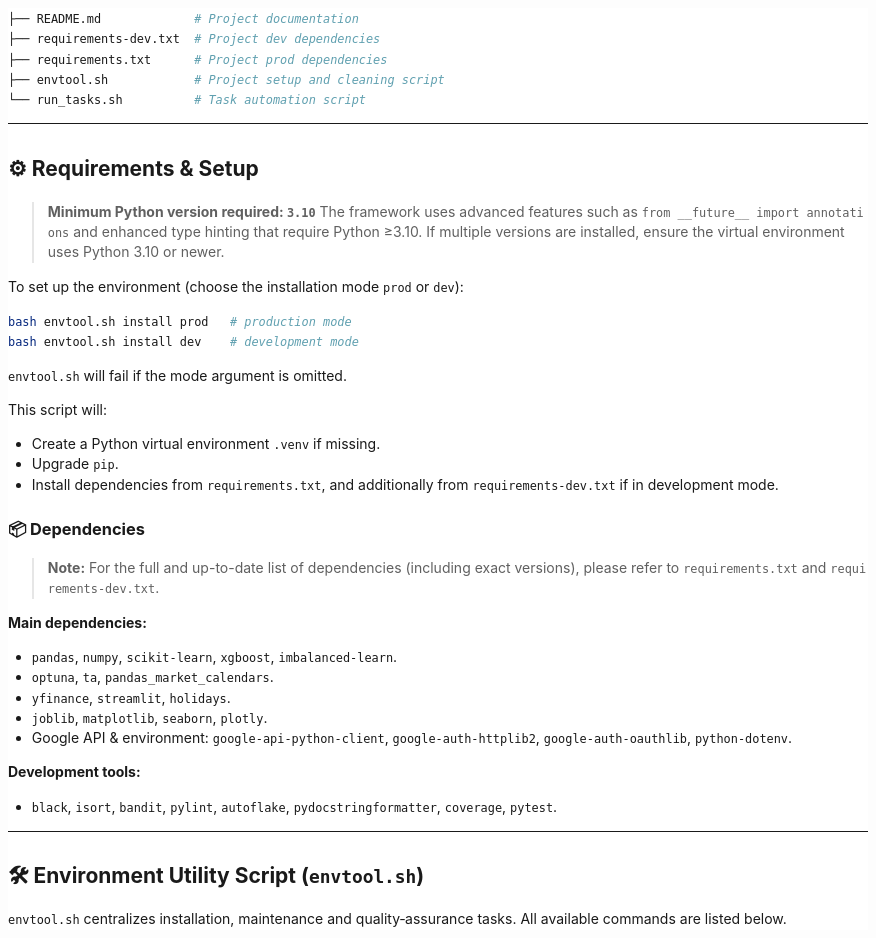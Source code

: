 ```bash
├── README.md             # Project documentation
├── requirements-dev.txt  # Project dev dependencies
├── requirements.txt      # Project prod dependencies
├── envtool.sh            # Project setup and cleaning script
└── run_tasks.sh          # Task automation script
```

---

## ⚙️ Requirements & Setup

> **Minimum Python version required: `3.10`**
> The framework uses advanced features such as `from __future__ import annotations` and enhanced type hinting that require Python ≥3.10.
> If multiple versions are installed, ensure the virtual environment uses Python 3.10 or newer.

To set up the environment (choose the installation mode `prod` or `dev`):

```bash
bash envtool.sh install prod   # production mode
bash envtool.sh install dev    # development mode
```

`envtool.sh` will fail if the mode argument is omitted.

This script will:

- Create a Python virtual environment `.venv` if missing.
- Upgrade `pip`.
- Install dependencies from `requirements.txt`, and additionally from `requirements-dev.txt` if in development mode.

### 📦 Dependencies

> **Note:** For the full and up-to-date list of dependencies (including exact versions), please refer to `requirements.txt` and `requirements-dev.txt`.

**Main dependencies:**

- `pandas`, `numpy`, `scikit-learn`, `xgboost`, `imbalanced-learn`.
- `optuna`, `ta`, `pandas_market_calendars`.
- `yfinance`, `streamlit`, `holidays`.
- `joblib`, `matplotlib`, `seaborn`, `plotly`.
- Google API & environment: `google-api-python-client`, `google-auth-httplib2`, `google-auth-oauthlib`, `python-dotenv`.

**Development tools:**

- `black`, `isort`, `bandit`, `pylint`, `autoflake`, `pydocstringformatter`, `coverage`, `pytest`.

---

## 🛠️ Environment Utility Script (`envtool.sh`)

`envtool.sh` centralizes installation, maintenance and quality‑assurance tasks.
All available commands are listed below.
